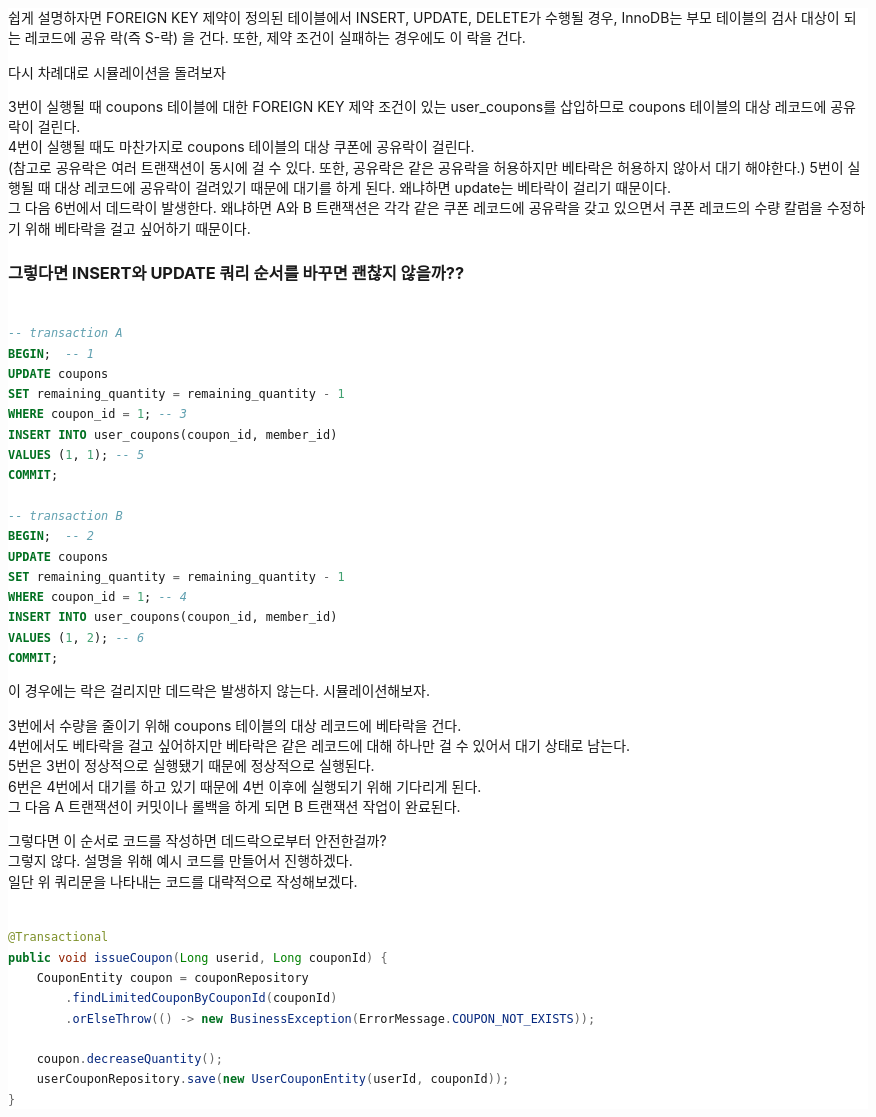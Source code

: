 쉽게 설명하자면 FOREIGN KEY 제약이 정의된 테이블에서 INSERT, UPDATE, DELETE가 수행될 경우, InnoDB는 부모 테이블의 검사 대상이 되는 레코드에 공유
락(즉 S-락) 을 건다.
또한, 제약 조건이 실패하는 경우에도 이 락을 건다.

다시 차례대로 시뮬레이션을 돌려보자

3번이 실행될 때 coupons 테이블에 대한 FOREIGN KEY 제약 조건이 있는 user_coupons를 삽입하므로 coupons 테이블의 대상 레코드에 공유락이 걸린다.  
4번이 실행될 때도 마찬가지로 coupons 테이블의 대상 쿠폰에 공유락이 걸린다.  
(참고로 공유락은 여러 트랜잭션이 동시에 걸 수 있다. 또한, 공유락은 같은 공유락을 허용하지만 베타락은 허용하지 않아서 대기 해야한다.)
5번이 실행될 때 대상 레코드에 공유락이 걸려있기 때문에 대기를 하게 된다. 왜냐하면 update는 베타락이 걸리기 때문이다.  
그 다음 6번에서 데드락이 발생한다. 왜냐하면 A와 B 트랜잭션은 각각 같은 쿠폰 레코드에 공유락을 갖고 있으면서 쿠폰 레코드의 수량 칼럼을 수정하기 위해 베타락을 걸고 싶어하기
때문이다.

### 그렇다면 INSERT와 UPDATE 쿼리 순서를 바꾸면 괜찮지 않을까??

```sql

-- transaction A
BEGIN;  -- 1
UPDATE coupons
SET remaining_quantity = remaining_quantity - 1
WHERE coupon_id = 1; -- 3
INSERT INTO user_coupons(coupon_id, member_id)
VALUES (1, 1); -- 5
COMMIT;

-- transaction B
BEGIN;  -- 2
UPDATE coupons
SET remaining_quantity = remaining_quantity - 1
WHERE coupon_id = 1; -- 4
INSERT INTO user_coupons(coupon_id, member_id)
VALUES (1, 2); -- 6
COMMIT;
```

이 경우에는 락은 걸리지만 데드락은 발생하지 않는다. 시뮬레이션해보자.

3번에서 수량을 줄이기 위해 coupons 테이블의 대상 레코드에 베타락을 건다.  
4번에서도 베타락을 걸고 싶어하지만 베타락은 같은 레코드에 대해 하나만 걸 수 있어서 대기 상태로 남는다.  
5번은 3번이 정상적으로 실행됐기 때문에 정상적으로 실행된다.  
6번은 4번에서 대기를 하고 있기 때문에 4번 이후에 실행되기 위해 기다리게 된다.  
그 다음 A 트랜잭션이 커밋이나 롤백을 하게 되면 B 트랜잭션 작업이 완료된다.

그렇다면 이 순서로 코드를 작성하면 데드락으로부터 안전한걸까?  
그렇지 않다. 설명을 위해 예시 코드를 만들어서 진행하겠다.  
일단 위 쿼리문을 나타내는 코드를 대략적으로 작성해보겠다.

```java

@Transactional
public void issueCoupon(Long userid, Long couponId) {
    CouponEntity coupon = couponRepository
        .findLimitedCouponByCouponId(couponId)
        .orElseThrow(() -> new BusinessException(ErrorMessage.COUPON_NOT_EXISTS));

    coupon.decreaseQuantity();
    userCouponRepository.save(new UserCouponEntity(userId, couponId));
}
```
